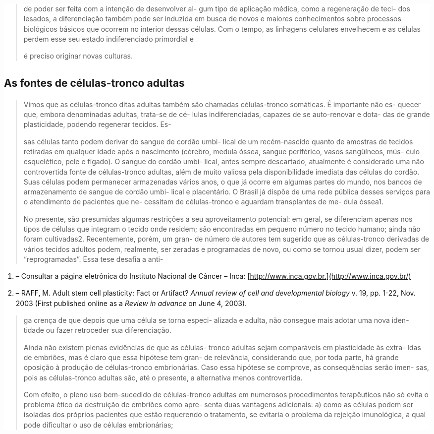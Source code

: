 > de poder ser feita com a intenção de desenvolver al- gum tipo de
> aplicação médica, como a regeneração de teci- dos lesados, a
> diferenciação também pode ser induzida em busca de novos e maiores
> conhecimentos sobre processos biológicos básicos que ocorrem no
> interior dessas células. Com o tempo, as linhagens celulares
> envelhecem e as células perdem esse seu estado indiferenciado
> primordial e
>
> é preciso originar novas culturas.

As fontes de células-tronco adultas
-----------------------------------

> Vimos que as células-tronco ditas adultas também são chamadas
> células-tronco somáticas. É importante não es- quecer que, embora
> denominadas adultas, trata-se de cé- lulas indiferenciadas, capazes de
> se auto-renovar e dota- das de grande plasticidade, podendo regenerar
> tecidos. Es-
>
> sas células tanto podem derivar do sangue de cordão umbi- lical de um
> recém-nascido quanto de amostras de tecidos retiradas em qualquer
> idade após o nascimento (cérebro, medula óssea, sangue periférico,
> vasos sangüíneos, mús- culo esquelético, pele e fígado). O sangue do
> cordão umbi- lical, antes sempre descartado, atualmente é considerado
> uma não controvertida fonte de células-tronco adultas, além de muito
> valiosa pela disponibilidade imediata das células do cordão. Suas
> células podem permanecer armazenadas vários anos, o que já ocorre em
> algumas partes do mundo, nos bancos de armazenamento de sangue de
> cordão umbi- lical e placentário. O Brasil já dispõe de uma rede
> pública desses serviços para o atendimento de pacientes que ne-
> cessitam de células-tronco e aguardam transplantes de me- dula óssea1.
>
> No presente, são presumidas algumas restrições a seu aproveitamento
> potencial: em geral, se diferenciam apenas nos tipos de células que
> integram o tecido onde residem; são encontradas em pequeno número no
> tecido humano; ainda não foram cultivadas2. Recentemente, porém, um
> gran- de número de autores tem sugerido que as células-tronco
> derivadas de vários tecidos adultos podem, realmente, ser zeradas e
> programadas de novo, ou como se tornou usual dizer, podem ser
> “reprogramadas”. Essa tese desafia a anti-

1.  – Consultar a página eletrônica do Instituto Nacional de Câncer –
    Inca: [http://www.inca.gov.br.](http://www.inca.gov.br/)

2.  – RAFF, M. Adult stem cell plasticity: Fact or Artifact? *Annual
    review of cell and developmental biology* v. 19, pp. 1-22, Nov. 2003
    (First published online as a *Review in advance* on June 4, 2003).

> ga crença de que depois que uma célula se torna especi- alizada e
> adulta, não consegue mais adotar uma nova iden- tidade ou fazer
> retroceder sua diferenciação.
>
> Ainda não existem plenas evidências de que as células- tronco adultas
> sejam comparáveis em plasticidade às extra- ídas de embriões, mas é
> claro que essa hipótese tem gran- de relevância, considerando que, por
> toda parte, há grande oposição à produção de células-tronco
> embrionárias. Caso essa hipótese se comprove, as consequências serão
> imen- sas, pois as células-tronco adultas são, até o presente, a
> alternativa menos controvertida.
>
> Com efeito, o pleno uso bem-sucedido de células-tronco adultas em
> numerosos procedimentos terapêuticos não só evita o problema ético da
> destruição de embriões como apre- senta duas vantagens adicionais: a)
> como as células podem ser isoladas dos próprios pacientes que estão
> requerendo o tratamento, se evitaria o problema da rejeição
> imunológica, a qual pode dificultar o uso de células embrionárias;